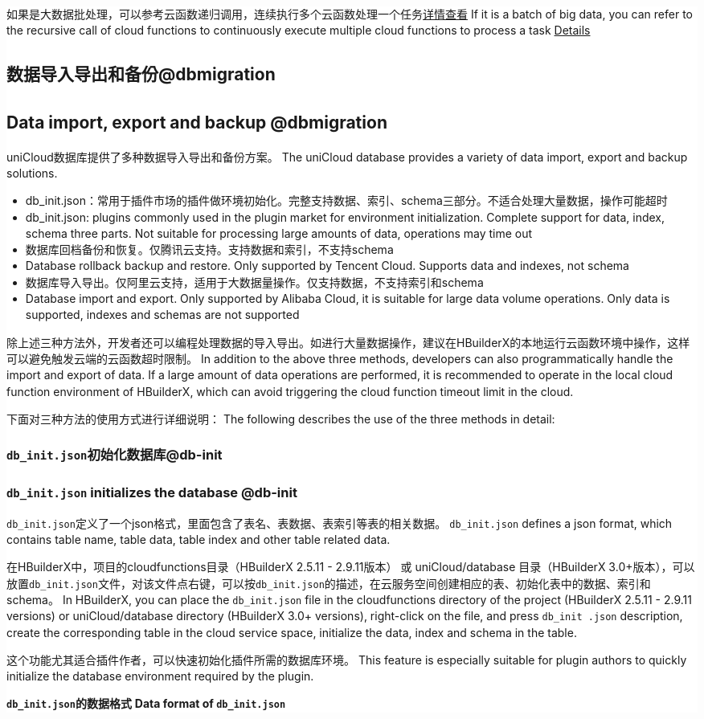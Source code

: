如果是大数据批处理，可以参考云函数递归调用，连续执行多个云函数处理一个任务[详情查看](uniCloud/cf-functions.md?id=recurrence)
If it is a batch of big data, you can refer to the recursive call of cloud functions to continuously execute multiple cloud functions to process a task [Details](uniCloud/cf-functions.md?id=recurrence)


## 数据导入导出和备份@dbmigration
## Data import, export and backup @dbmigration

uniCloud数据库提供了多种数据导入导出和备份方案。
The uniCloud database provides a variety of data import, export and backup solutions.

- db\_init.json：常用于插件市场的插件做环境初始化。完整支持数据、索引、schema三部分。不适合处理大量数据，操作可能超时
- db\_init.json: plugins commonly used in the plugin market for environment initialization. Complete support for data, index, schema three parts. Not suitable for processing large amounts of data, operations may time out
- 数据库回档备份和恢复。仅腾讯云支持。支持数据和索引，不支持schema
- Database rollback backup and restore. Only supported by Tencent Cloud. Supports data and indexes, not schema
- 数据库导入导出。仅阿里云支持，适用于大数据量操作。仅支持数据，不支持索引和schema
- Database import and export. Only supported by Alibaba Cloud, it is suitable for large data volume operations. Only data is supported, indexes and schemas are not supported

除上述三种方法外，开发者还可以编程处理数据的导入导出。如进行大量数据操作，建议在HBuilderX的本地运行云函数环境中操作，这样可以避免触发云端的云函数超时限制。
In addition to the above three methods, developers can also programmatically handle the import and export of data. If a large amount of data operations are performed, it is recommended to operate in the local cloud function environment of HBuilderX, which can avoid triggering the cloud function timeout limit in the cloud.

下面对三种方法的使用方式进行详细说明：
The following describes the use of the three methods in detail:

### `db_init.json`初始化数据库@db-init
### `db_init.json` initializes the database @db-init

`db_init.json`定义了一个json格式，里面包含了表名、表数据、表索引等表的相关数据。
`db_init.json` defines a json format, which contains table name, table data, table index and other table related data.

在HBuilderX中，项目的cloudfunctions目录（HBuilderX 2.5.11 - 2.9.11版本） 或 uniCloud/database 目录（HBuilderX 3.0+版本），可以放置`db_init.json`文件，对该文件点右键，可以按`db_init.json`的描述，在云服务空间创建相应的表、初始化表中的数据、索引和schema。
In HBuilderX, you can place the `db_init.json` file in the cloudfunctions directory of the project (HBuilderX 2.5.11 - 2.9.11 versions) or uniCloud/database directory (HBuilderX 3.0+ versions), right-click on the file, and press `db_init .json` description, create the corresponding table in the cloud service space, initialize the data, index and schema in the table.

这个功能尤其适合插件作者，可以快速初始化插件所需的数据库环境。
This feature is especially suitable for plugin authors to quickly initialize the database environment required by the plugin.

**`db_init.json`的数据格式**
**Data format of `db_init.json`**
